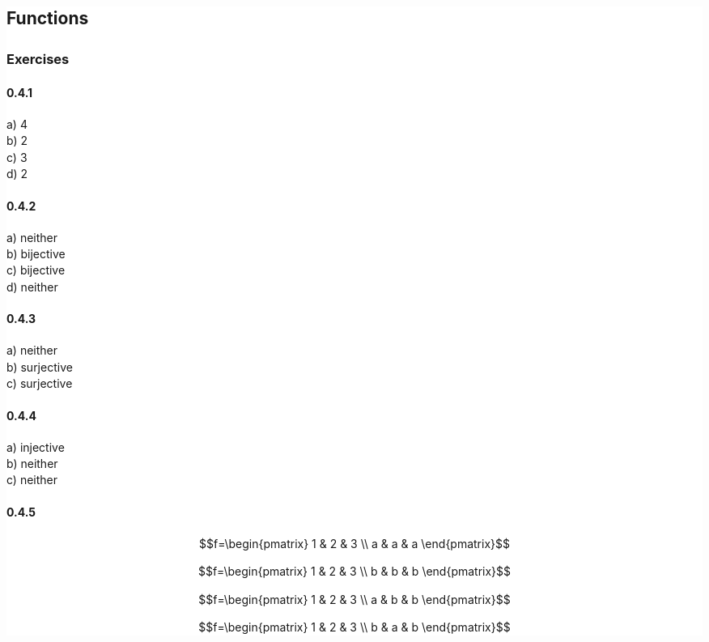 ## Functions
### Exercises

#### 0.4.1
a) 4  
b) 2  
c) 3  
d) 2  


#### 0.4.2
a) neither  
b) bijective  
c) bijective  
d) neither  


#### 0.4.3
a) neither  
b) surjective  
c) surjective  


#### 0.4.4
a) injective  
b) neither  
c) neither  


#### 0.4.5
```math
f=\begin{pmatrix}
1 & 2 & 3 \\
a & a & a
\end{pmatrix}
```

```math
f=\begin{pmatrix}
1 & 2 & 3 \\
b & b & b
\end{pmatrix}
```

```math
f=\begin{pmatrix}
1 & 2 & 3 \\
a & b & b
\end{pmatrix}
```

```math
f=\begin{pmatrix}
1 & 2 & 3 \\
b & a & b
\end{pmatrix}
```
